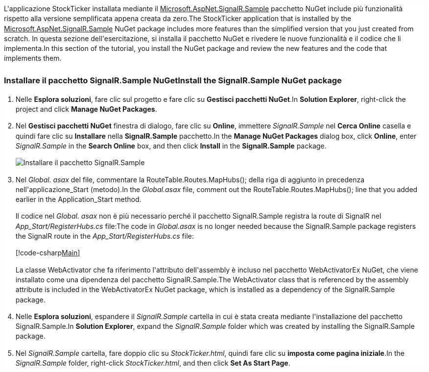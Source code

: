 <span data-ttu-id="a74a9-304">L'applicazione StockTicker installata mediante il [Microsoft.AspNet.SignalR.Sample](http://nuget.org/packages/microsoft.aspnet.signalr.sample) pacchetto NuGet include più funzionalità rispetto alla versione semplificata appena creata da zero.</span><span class="sxs-lookup"><span data-stu-id="a74a9-304">The StockTicker application that is installed by the [Microsoft.AspNet.SignalR.Sample](http://nuget.org/packages/microsoft.aspnet.signalr.sample) NuGet package includes more features than the simplified version that you just created from scratch.</span></span> <span data-ttu-id="a74a9-305">In questa sezione dell'esercitazione, si installa il pacchetto NuGet e rivedere le nuove funzionalità e il codice che li implementa.</span><span class="sxs-lookup"><span data-stu-id="a74a9-305">In this section of the tutorial, you install the NuGet package and review the new features and the code that implements them.</span></span>

### <a name="install-the-signalrsample-nuget-package"></a><span data-ttu-id="a74a9-306">Installare il pacchetto SignalR.Sample NuGet</span><span class="sxs-lookup"><span data-stu-id="a74a9-306">Install the SignalR.Sample NuGet package</span></span>

1. <span data-ttu-id="a74a9-307">Nelle **Esplora soluzioni**, fare clic sul progetto e fare clic su **Gestisci pacchetti NuGet**.</span><span class="sxs-lookup"><span data-stu-id="a74a9-307">In **Solution Explorer**, right-click the project and click **Manage NuGet Packages**.</span></span>
2. <span data-ttu-id="a74a9-308">Nel **Gestisci pacchetti NuGet** finestra di dialogo, fare clic su **Online**, immettere *SignalR.Sample* nel **Cerca Online** casella e quindi fare clic su  **Installare** nella **SignalR.Sample** pacchetto.</span><span class="sxs-lookup"><span data-stu-id="a74a9-308">In the **Manage NuGet Packages** dialog box, click **Online**, enter *SignalR.Sample* in the **Search Online** box, and then click **Install** in the **SignalR.Sample** package.</span></span>

    ![Installare il pacchetto SignalR.Sample](tutorial-server-broadcast-with-aspnet-signalr/_static/image14.png)
3. <span data-ttu-id="a74a9-310">Nel *Global. asax* del file, commentare la RouteTable.Routes.MapHubs(); della riga di aggiunto in precedenza nell'applicazione\_Start (metodo).</span><span class="sxs-lookup"><span data-stu-id="a74a9-310">In the *Global.asax* file, comment out the RouteTable.Routes.MapHubs(); line that you added earlier in the Application\_Start method.</span></span>

    <span data-ttu-id="a74a9-311">Il codice nel *Global. asax* non è più necessario perché il pacchetto SignalR.Sample registra la route di SignalR nel *App\_Start/RegisterHubs.cs* file:</span><span class="sxs-lookup"><span data-stu-id="a74a9-311">The code in *Global.asax* is no longer needed because the SignalR.Sample package registers the SignalR route in the *App\_Start/RegisterHubs.cs* file:</span></span>

    [!code-csharp[Main](tutorial-server-broadcast-with-aspnet-signalr/samples/sample22.cs)]

    <span data-ttu-id="a74a9-312">La classe WebActivator che fa riferimento l'attributo dell'assembly è incluso nel pacchetto WebActivatorEx NuGet, che viene installato come una dipendenza del pacchetto SignalR.Sample.</span><span class="sxs-lookup"><span data-stu-id="a74a9-312">The WebActivator class that is referenced by the assembly attribute is included in the WebActivatorEx NuGet package, which is installed as a dependency of the SignalR.Sample package.</span></span>
4. <span data-ttu-id="a74a9-313">Nelle **Esplora soluzioni**, espandere il *SignalR.Sample* cartella in cui è stata creata mediante l'installazione del pacchetto SignalR.Sample.</span><span class="sxs-lookup"><span data-stu-id="a74a9-313">In **Solution Explorer**, expand the *SignalR.Sample* folder which was created by installing the SignalR.Sample package.</span></span>
5. <span data-ttu-id="a74a9-314">Nel *SignalR.Sample* cartella, fare doppio clic su *StockTicker.html*, quindi fare clic su **imposta come pagina iniziale**.</span><span class="sxs-lookup"><span data-stu-id="a74a9-314">In the *SignalR.Sample* folder, right-click *StockTicker.html*, and then click **Set As Start Page**.</span></span>
